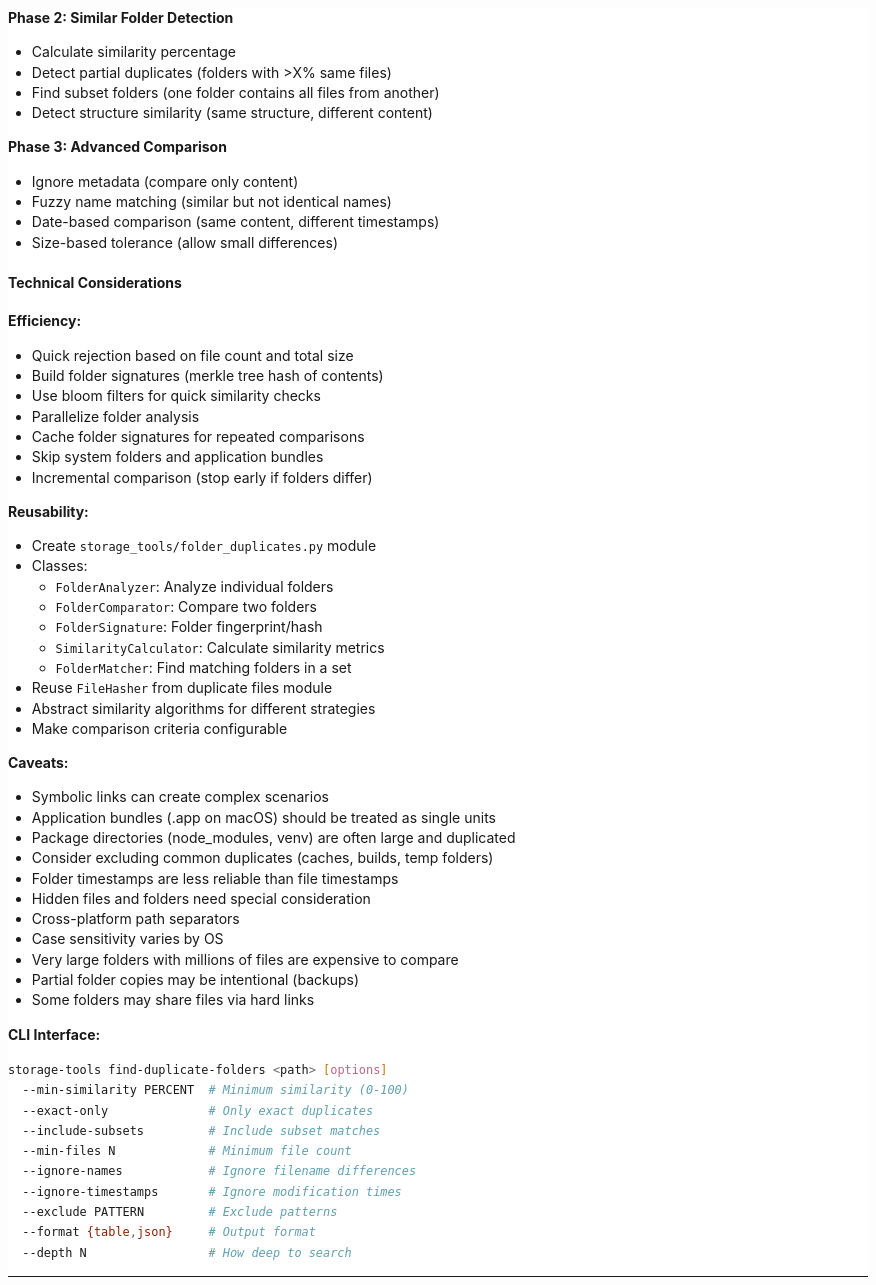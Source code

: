 **Phase 2: Similar Folder Detection**
- Calculate similarity percentage
- Detect partial duplicates (folders with >X% same files)
- Find subset folders (one folder contains all files from another)
- Detect structure similarity (same structure, different content)

**Phase 3: Advanced Comparison**
- Ignore metadata (compare only content)
- Fuzzy name matching (similar but not identical names)
- Date-based comparison (same content, different timestamps)
- Size-based tolerance (allow small differences)

#### Technical Considerations

**Efficiency:**
- Quick rejection based on file count and total size
- Build folder signatures (merkle tree hash of contents)
- Use bloom filters for quick similarity checks
- Parallelize folder analysis
- Cache folder signatures for repeated comparisons
- Skip system folders and application bundles
- Incremental comparison (stop early if folders differ)

**Reusability:**
- Create `storage_tools/folder_duplicates.py` module
- Classes:
  - `FolderAnalyzer`: Analyze individual folders
  - `FolderComparator`: Compare two folders
  - `FolderSignature`: Folder fingerprint/hash
  - `SimilarityCalculator`: Calculate similarity metrics
  - `FolderMatcher`: Find matching folders in a set
- Reuse `FileHasher` from duplicate files module
- Abstract similarity algorithms for different strategies
- Make comparison criteria configurable

**Caveats:**
- Symbolic links can create complex scenarios
- Application bundles (.app on macOS) should be treated as single units
- Package directories (node_modules, venv) are often large and duplicated
- Consider excluding common duplicates (caches, builds, temp folders)
- Folder timestamps are less reliable than file timestamps
- Hidden files and folders need special consideration
- Cross-platform path separators
- Case sensitivity varies by OS
- Very large folders with millions of files are expensive to compare
- Partial folder copies may be intentional (backups)
- Some folders may share files via hard links

**CLI Interface:**
```bash
storage-tools find-duplicate-folders <path> [options]
  --min-similarity PERCENT  # Minimum similarity (0-100)
  --exact-only              # Only exact duplicates
  --include-subsets         # Include subset matches
  --min-files N             # Minimum file count
  --ignore-names            # Ignore filename differences
  --ignore-timestamps       # Ignore modification times
  --exclude PATTERN         # Exclude patterns
  --format {table,json}     # Output format
  --depth N                 # How deep to search
```

---